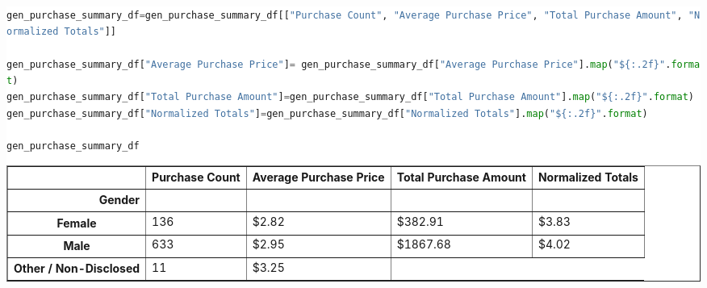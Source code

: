 ```python
gen_purchase_summary_df=gen_purchase_summary_df[["Purchase Count", "Average Purchase Price", "Total Purchase Amount", "Normalized Totals"]]

gen_purchase_summary_df["Average Purchase Price"]= gen_purchase_summary_df["Average Purchase Price"].map("${:.2f}".format)
gen_purchase_summary_df["Total Purchase Amount"]=gen_purchase_summary_df["Total Purchase Amount"].map("${:.2f}".format)
gen_purchase_summary_df["Normalized Totals"]=gen_purchase_summary_df["Normalized Totals"].map("${:.2f}".format)

gen_purchase_summary_df
```




<div>
<style scoped>
    .dataframe tbody tr th:only-of-type {
        vertical-align: middle;
    }

    .dataframe tbody tr th {
        vertical-align: top;
    }

    .dataframe thead th {
        text-align: right;
    }
</style>
<table border="1" class="dataframe">
  <thead>
    <tr style="text-align: right;">
      <th></th>
      <th>Purchase Count</th>
      <th>Average Purchase Price</th>
      <th>Total Purchase Amount</th>
      <th>Normalized Totals</th>
    </tr>
    <tr>
      <th>Gender</th>
      <th></th>
      <th></th>
      <th></th>
      <th></th>
    </tr>
  </thead>
  <tbody>
    <tr>
      <th>Female</th>
      <td>136</td>
      <td>$2.82</td>
      <td>$382.91</td>
      <td>$3.83</td>
    </tr>
    <tr>
      <th>Male</th>
      <td>633</td>
      <td>$2.95</td>
      <td>$1867.68</td>
      <td>$4.02</td>
    </tr>
    <tr>
      <th>Other / Non-Disclosed</th>
      <td>11</td>
      <td>$3.25</td>